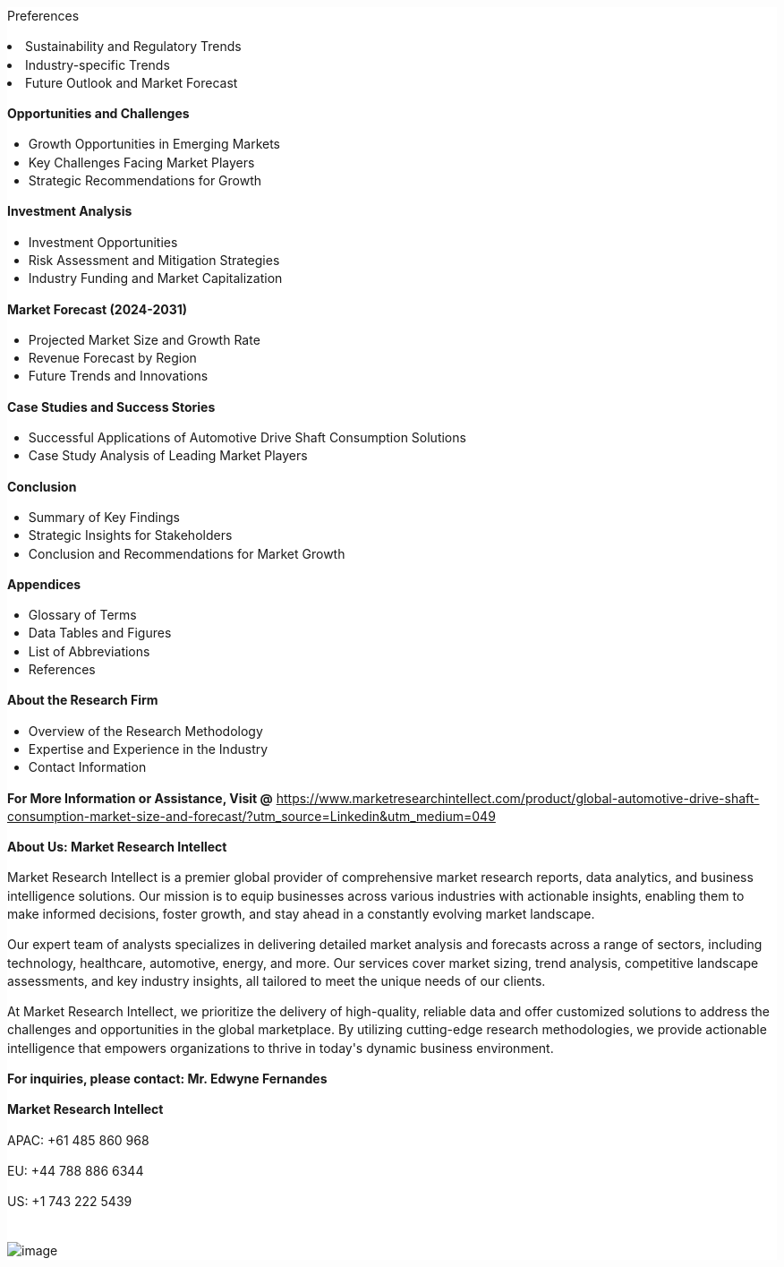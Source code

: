 Preferences</li><li>Sustainability and Regulatory Trends</li><li>Industry-specific Trends</li><li>Future Outlook and Market Forecast</li></ul><p><strong>Opportunities and Challenges</strong></p><ul><li>Growth Opportunities in Emerging Markets</li><li>Key Challenges Facing Market Players</li><li>Strategic Recommendations for Growth</li></ul><p><strong>Investment Analysis</strong></p><ul><li>Investment Opportunities</li><li>Risk Assessment and Mitigation Strategies</li><li>Industry Funding and Market Capitalization</li></ul><p><strong>Market Forecast (2024-2031)</strong></p><ul><li>Projected Market Size and Growth Rate</li><li>Revenue Forecast by Region</li><li>Future Trends and Innovations</li></ul><p><strong>Case Studies and Success Stories</strong></p><ul><li>Successful Applications of Automotive Drive Shaft Consumption Solutions</li><li>Case Study Analysis of Leading Market Players</li></ul><p><strong>Conclusion</strong></p><ul><li>Summary of Key Findings</li><li>Strategic Insights for Stakeholders</li><li>Conclusion and Recommendations for Market Growth</li></ul><p><strong>Appendices</strong></p><ul><li>Glossary of Terms</li><li>Data Tables and Figures</li><li>List of Abbreviations</li><li>References</li></ul><p><strong>About the Research Firm</strong></p><ul><li>Overview of the Research Methodology</li><li>Expertise and Experience in the Industry</li><li>Contact Information</li></ul></div><div class="article-main__content" data-test-id="publishing-text-block"><p><span class="font-[700]"><strong>For More Information or Assistance, Visit @</strong>&nbsp;<a href="https://www.marketresearchintellect.com/product/global-automotive-drive-shaft-consumption-market-size-and-forecast/?utm_source=Linkedin&utm_medium=049">https://www.marketresearchintellect.com/product/global-automotive-drive-shaft-consumption-market-size-and-forecast/?utm_source=Linkedin&utm_medium=049</a></span></p><p><strong>About Us: Market Research Intellect</strong></p><p>Market Research Intellect is a premier global provider of comprehensive market research reports, data analytics, and business intelligence solutions. Our mission is to equip businesses across various industries with actionable insights, enabling them to make informed decisions, foster growth, and stay ahead in a constantly evolving market landscape.</p><p>Our expert team of analysts specializes in delivering detailed market analysis and forecasts across a range of sectors, including technology, healthcare, automotive, energy, and more. Our services cover market sizing, trend analysis, competitive landscape assessments, and key industry insights, all tailored to meet the unique needs of our clients.</p><p>At Market Research Intellect, we prioritize the delivery of high-quality, reliable data and offer customized solutions to address the challenges and opportunities in the global marketplace. By utilizing cutting-edge research methodologies, we provide actionable intelligence that empowers organizations to thrive in today's dynamic business environment.</p><p><strong>For inquiries, please contact: Mr. Edwyne Fernandes</strong></p><p><strong>Market Research Intellect</strong></p><p>APAC: +61 485 860 968</p><p>EU: +44 788 886 6344</p><p>US: +1 743 222 5439</p></div><div class="article-main__content" data-test-id="publishing-text-block">&nbsp;</div>
![image](https://github.com/user-attachments/assets/431fb745-7877-479b-a0d7-0d8e569b6119)
